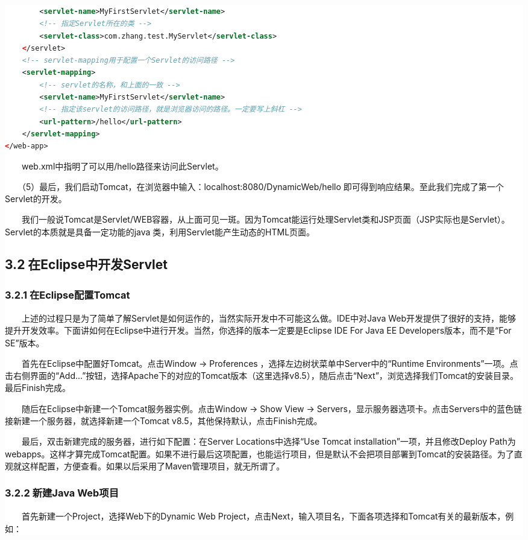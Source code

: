 ```xml
        <servlet-name>MyFirstServlet</servlet-name>
        <!-- 指定Servlet所在的类 -->
        <servlet-class>com.zhang.test.MyServlet</servlet-class>
    </servlet>
    <!-- servlet-mapping用于配置一个Servlet的访问路径 -->
    <servlet-mapping>
        <!-- servlet的名称，和上面的一致 -->
        <servlet-name>MyFirstServlet</servlet-name>
        <!-- 指定该servlet的访问路径，就是浏览器访问的路径。一定要写上斜杠 -->
        <url-pattern>/hello</url-pattern>
    </servlet-mapping>
</web-app>
```

　　web.xml中指明了可以用/hello路径来访问此Servlet。

　　（5）最后，我们启动Tomcat，在浏览器中输入：localhost:8080/DynamicWeb/hello 即可得到响应结果。至此我们完成了第一个Servlet的开发。

　　我们一般说Tomcat是Servlet/WEB容器，从上面可见一斑。因为Tomcat能运行处理Servlet类和JSP页面（JSP实际也是Servlet）。Servlet的本质就是具备一定功能的java 类，利用Servlet能产生动态的HTML页面。

## 3.2 在Eclipse中开发Servlet

### 3.2.1 在Eclipse配置Tomcat

　　上述的过程只是为了简单了解Servlet是如何运作的，当然实际开发中不可能这么做。IDE中对Java Web开发提供了很好的支持，能够提升开发效率。下面讲如何在Eclipse中进行开发。当然，你选择的版本一定要是Eclipse IDE For Java EE Developers版本，而不是“For SE”版本。

　　首先在Eclipse中配置好Tomcat。点击Window -> Proferences ，选择左边树状菜单中Server中的“Runtime Environments”一项。点击右侧界面的“Add...”按钮，选择Apache下的对应的Tomcat版本（这里选择v8.5），随后点击“Next”，浏览选择我们Tomcat的安装目录。最后Finish完成。

　　随后在Eclipse中新建一个Tomcat服务器实例。点击Window -> Show View -> Servers，显示服务器选项卡。点击Servers中的蓝色链接新建一个服务器，就选择新建一个Tomcat v8.5，其他保持默认，点击Finish完成。

　　最后，双击新建完成的服务器，进行如下配置：在Server Locations中选择“Use Tomcat installation”一项，并且修改Deploy Path为webapps。这样才算完成Tomcat配置。如果不进行最后这项配置，也能运行项目，但是默认不会把项目部署到Tomcat的安装路径。为了直观就这样配置，方便查看。如果以后采用了Maven管理项目，就无所谓了。

### 3.2.2 新建Java Web项目

　　首先新建一个Project，选择Web下的Dynamic Web Project，点击Next，输入项目名，下面各项选择和Tomcat有关的最新版本，例如：

